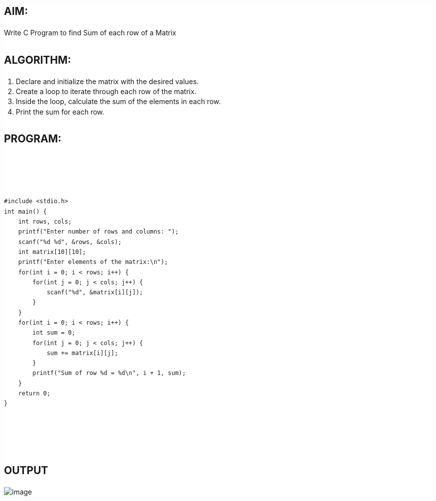 ## AIM:

Write C Program to find Sum of each row of a Matrix

## ALGORITHM:

1.	Declare and initialize the matrix with the desired values.
2.	Create a loop to iterate through each row of the matrix.
3.	Inside the loop, calculate the sum of the elements in each row.
4.	Print the sum for each row.

## PROGRAM:

```




#include <stdio.h>
int main() {
    int rows, cols;
    printf("Enter number of rows and columns: ");
    scanf("%d %d", &rows, &cols);
    int matrix[10][10]; 
    printf("Enter elements of the matrix:\n");
    for(int i = 0; i < rows; i++) {
        for(int j = 0; j < cols; j++) {
            scanf("%d", &matrix[i][j]);
        }
    }
    for(int i = 0; i < rows; i++) {
        int sum = 0;
        for(int j = 0; j < cols; j++) {
            sum += matrix[i][j];
        }
        printf("Sum of row %d = %d\n", i + 1, sum);
    }
    return 0;
}





```

## OUTPUT


 ![image](https://github.com/user-attachments/assets/e1e0e6f4-c62f-4138-a74b-17ea428d5ba1)
